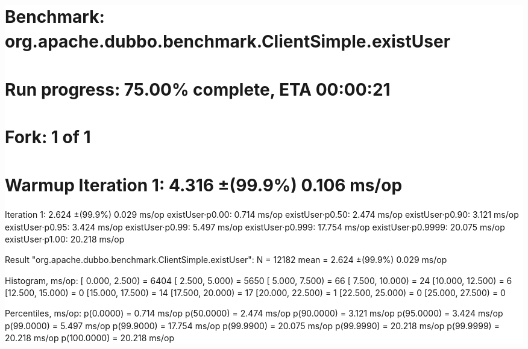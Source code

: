 # Benchmark: org.apache.dubbo.benchmark.ClientSimple.existUser

# Run progress: 75.00% complete, ETA 00:00:21
# Fork: 1 of 1
# Warmup Iteration   1: 4.316 ±(99.9%) 0.106 ms/op
Iteration   1: 2.624 ±(99.9%) 0.029 ms/op
                 existUser·p0.00:   0.714 ms/op
                 existUser·p0.50:   2.474 ms/op
                 existUser·p0.90:   3.121 ms/op
                 existUser·p0.95:   3.424 ms/op
                 existUser·p0.99:   5.497 ms/op
                 existUser·p0.999:  17.754 ms/op
                 existUser·p0.9999: 20.075 ms/op
                 existUser·p1.00:   20.218 ms/op



Result "org.apache.dubbo.benchmark.ClientSimple.existUser":
  N = 12182
  mean =      2.624 ±(99.9%) 0.029 ms/op

  Histogram, ms/op:
    [ 0.000,  2.500) = 6404 
    [ 2.500,  5.000) = 5650 
    [ 5.000,  7.500) = 66 
    [ 7.500, 10.000) = 24 
    [10.000, 12.500) = 6 
    [12.500, 15.000) = 0 
    [15.000, 17.500) = 14 
    [17.500, 20.000) = 17 
    [20.000, 22.500) = 1 
    [22.500, 25.000) = 0 
    [25.000, 27.500) = 0 

  Percentiles, ms/op:
      p(0.0000) =      0.714 ms/op
     p(50.0000) =      2.474 ms/op
     p(90.0000) =      3.121 ms/op
     p(95.0000) =      3.424 ms/op
     p(99.0000) =      5.497 ms/op
     p(99.9000) =     17.754 ms/op
     p(99.9900) =     20.075 ms/op
     p(99.9990) =     20.218 ms/op
     p(99.9999) =     20.218 ms/op
    p(100.0000) =     20.218 ms/op

